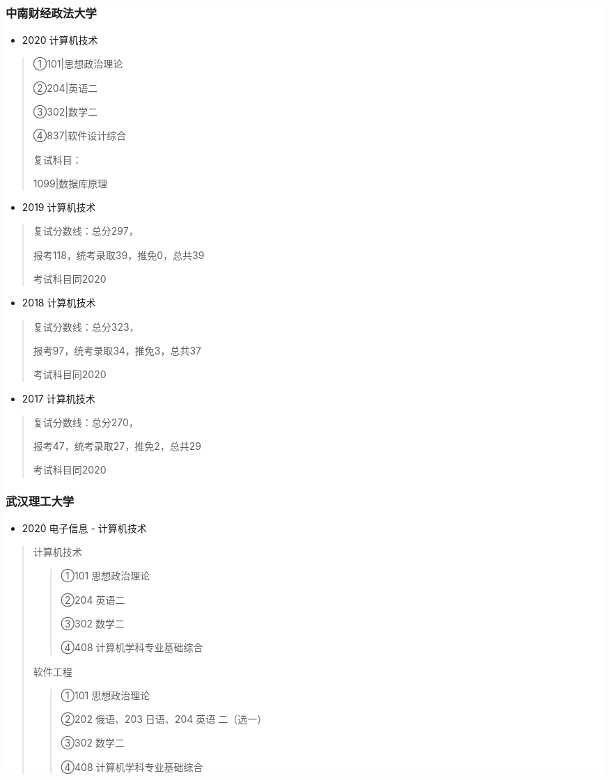 

### 中南财经政法大学

- 2020 计算机技术

> ①101|思想政治理论 
>
> ②204|英语二 
>
> ③302|数学二 
>
> ④837|软件设计综合
>
> 复试科目：
>
> 1099|数据库原理

- 2019 计算机技术

>复试分数线：总分297，
>
>报考118，统考录取39，推免0，总共39
>
>考试科目同2020

- 2018 计算机技术

>复试分数线：总分323，  
>
>报考97，统考录取34，推免3，总共37
>
>考试科目同2020

- 2017 计算机技术

> 复试分数线：总分270，
>
> 报考47，统考录取27，推免2，总共29
>
> 考试科目同2020



### 武汉理工大学

- 2020 电子信息 - 计算机技术

> 计算机技术
>
> > ①101 思想政治理论 
> >
> > ②204 英语二 
> >
> > ③302 数学二 
> >
> > ④408 计算机学科专业基础综合
>
> 软件工程
>
> > ①101 思想政治理论 
> >
> > ②202 俄语、203 日语、204 英语 二（选一） 
> >
> > ③302 数学二 
> >
> > ④408 计算机学科专业基础综合

